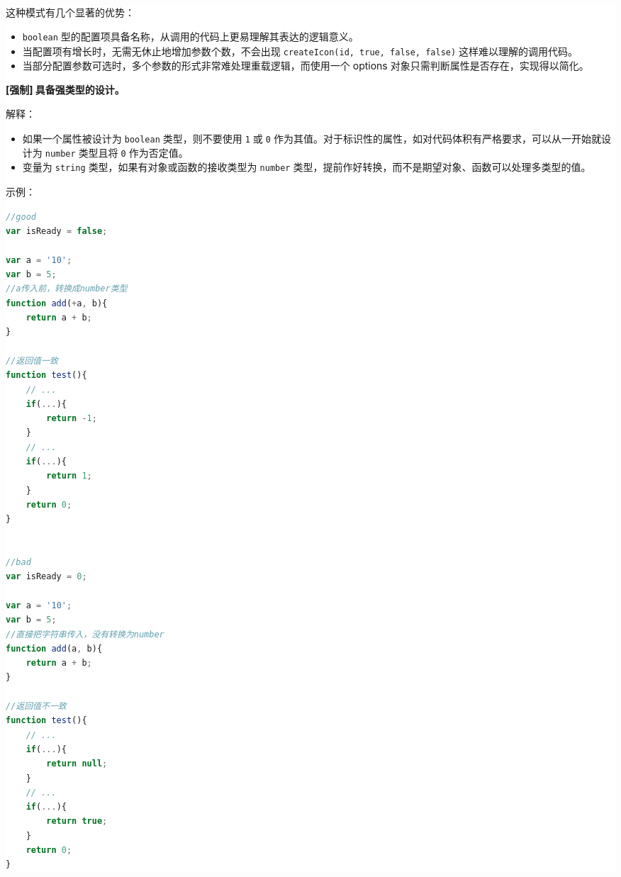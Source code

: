 这种模式有几个显著的优势：

- `boolean` 型的配置项具备名称，从调用的代码上更易理解其表达的逻辑意义。
- 当配置项有增长时，无需无休止地增加参数个数，不会出现 `createIcon(id, true, false, false)` 这样难以理解的调用代码。
- 当部分配置参数可选时，多个参数的形式非常难处理重载逻辑，而使用一个 options 对象只需判断属性是否存在，实现得以简化。


**[强制] 具备强类型的设计。**

解释：
- 如果一个属性被设计为 `boolean` 类型，则不要使用 `1` 或 `0` 作为其值。对于标识性的属性，如对代码体积有严格要求，可以从一开始就设计为 `number` 类型且将 `0` 作为否定值。
- 变量为 `string` 类型，如果有对象或函数的接收类型为 `number` 类型，提前作好转换，而不是期望对象、函数可以处理多类型的值。

示例：
```javascript
//good
var isReady = false;

var a = '10';
var b = 5;
//a传入前，转换成number类型
function add(+a, b){
    return a + b;
}

//返回值一致
function test(){
    // ...
    if(...){
        return -1;
    }
    // ...
    if(...){
        return 1;
    }
    return 0;
}


//bad
var isReady = 0;

var a = '10';
var b = 5;
//直接把字符串传入，没有转换为number
function add(a, b){
    return a + b;
}

//返回值不一致
function test(){
    // ...
    if(...){
        return null;
    }
    // ...
    if(...){
        return true;
    }
    return 0;
}
```
